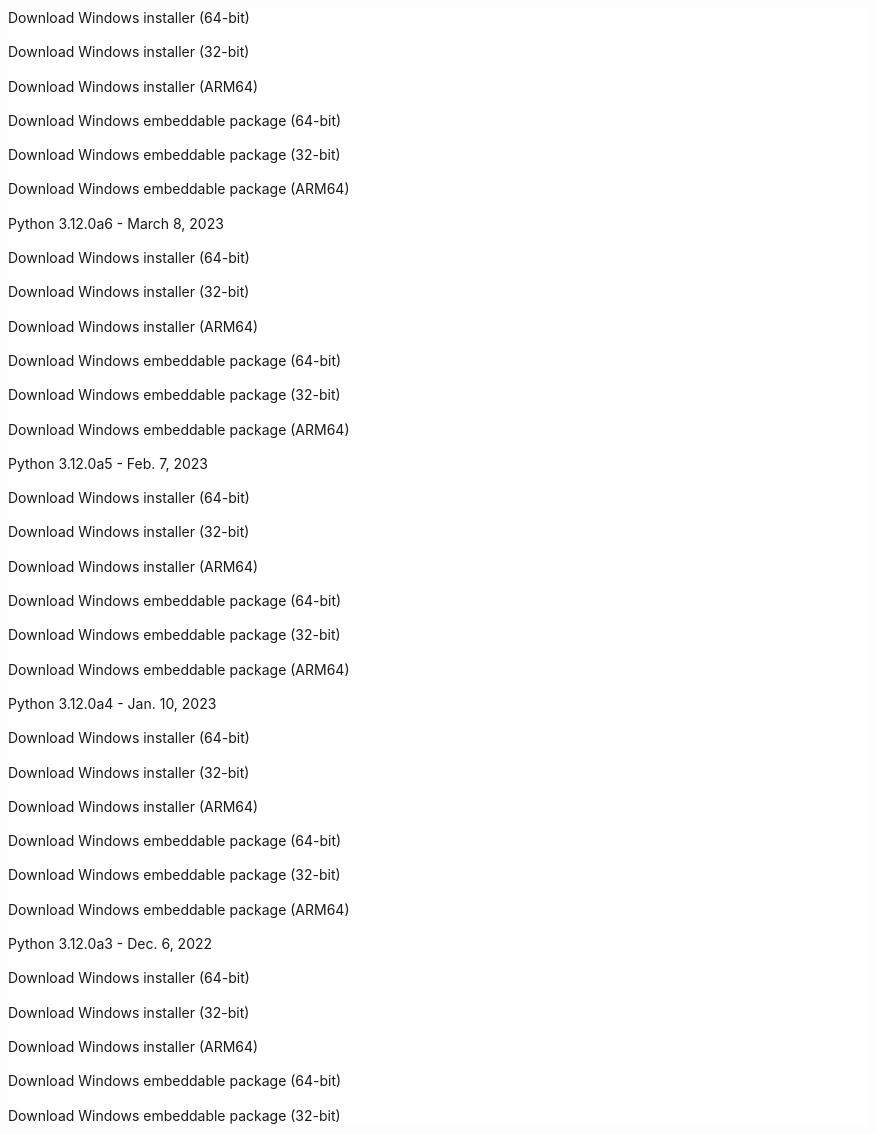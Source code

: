 Download Windows installer (64-bit)

Download Windows installer (32-bit)

Download Windows installer (ARM64)

Download Windows embeddable package (64-bit)

Download Windows embeddable package (32-bit)

Download Windows embeddable package (ARM64)

Python 3.12.0a6 - March 8, 2023

Download Windows installer (64-bit)

Download Windows installer (32-bit)

Download Windows installer (ARM64)

Download Windows embeddable package (64-bit)

Download Windows embeddable package (32-bit)

Download Windows embeddable package (ARM64)

Python 3.12.0a5 - Feb. 7, 2023

Download Windows installer (64-bit)

Download Windows installer (32-bit)

Download Windows installer (ARM64)

Download Windows embeddable package (64-bit)

Download Windows embeddable package (32-bit)

Download Windows embeddable package (ARM64)

Python 3.12.0a4 - Jan. 10, 2023

Download Windows installer (64-bit)

Download Windows installer (32-bit)

Download Windows installer (ARM64)

Download Windows embeddable package (64-bit)

Download Windows embeddable package (32-bit)

Download Windows embeddable package (ARM64)

Python 3.12.0a3 - Dec. 6, 2022

Download Windows installer (64-bit)

Download Windows installer (32-bit)

Download Windows installer (ARM64)

Download Windows embeddable package (64-bit)

Download Windows embeddable package (32-bit)
